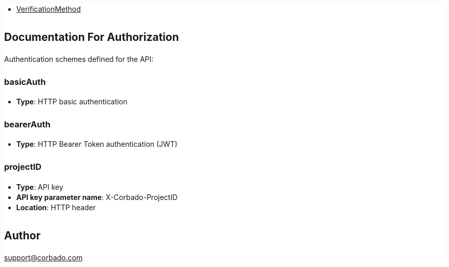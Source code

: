  - [VerificationMethod](doc/VerificationMethod.md)


## Documentation For Authorization


Authentication schemes defined for the API:
### basicAuth

- **Type**: HTTP basic authentication

### bearerAuth

- **Type**: HTTP Bearer Token authentication (JWT)

### projectID

- **Type**: API key
- **API key parameter name**: X-Corbado-ProjectID
- **Location**: HTTP header


## Author

support@corbado.com

